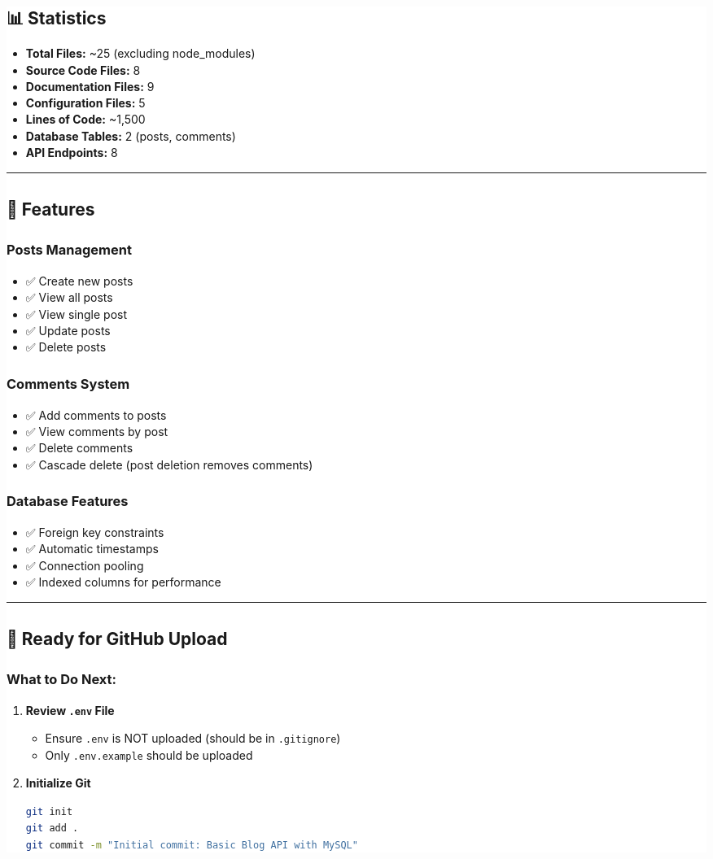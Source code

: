 ## 📊 Statistics

- **Total Files:** ~25 (excluding node_modules)
- **Source Code Files:** 8
- **Documentation Files:** 9
- **Configuration Files:** 5
- **Lines of Code:** ~1,500
- **Database Tables:** 2 (posts, comments)
- **API Endpoints:** 8

---

## 🎯 Features

### Posts Management
- ✅ Create new posts
- ✅ View all posts
- ✅ View single post
- ✅ Update posts
- ✅ Delete posts

### Comments System
- ✅ Add comments to posts
- ✅ View comments by post
- ✅ Delete comments
- ✅ Cascade delete (post deletion removes comments)

### Database Features
- ✅ Foreign key constraints
- ✅ Automatic timestamps
- ✅ Connection pooling
- ✅ Indexed columns for performance

---

## 🚀 Ready for GitHub Upload

### What to Do Next:

1. **Review `.env` File**
   - Ensure `.env` is NOT uploaded (should be in `.gitignore`)
   - Only `.env.example` should be uploaded

2. **Initialize Git**
   ```bash
   git init
   git add .
   git commit -m "Initial commit: Basic Blog API with MySQL"
   ```

